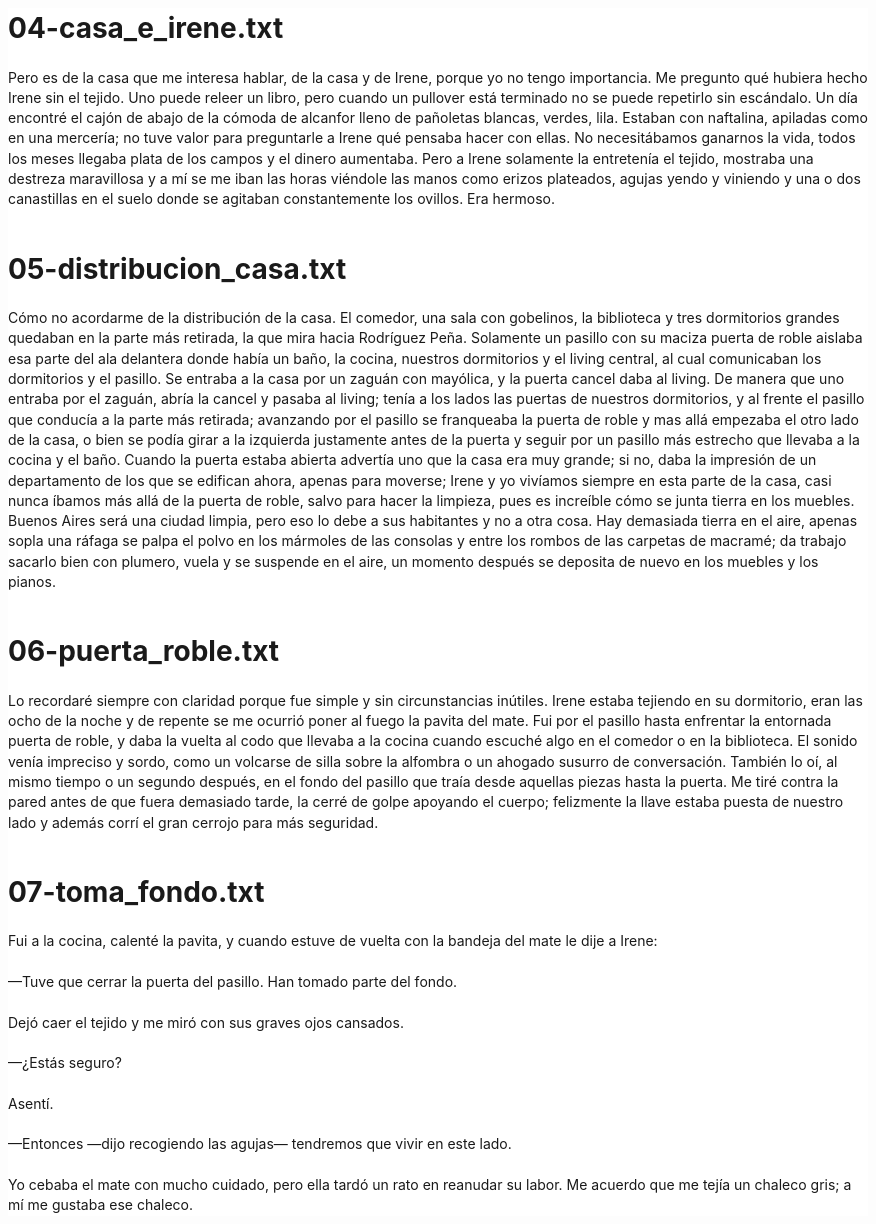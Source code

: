 # 04-casa_e_irene.txt

Pero es de la casa que me interesa hablar, de la casa y de Irene, porque yo no tengo importancia. Me pregunto qué hubiera hecho Irene sin el tejido. Uno puede releer un libro, pero cuando un pullover está terminado no se puede repetirlo sin escándalo. Un día encontré el cajón de abajo de la cómoda de alcanfor lleno de pañoletas blancas, verdes, lila. Estaban con naftalina, apiladas como en una mercería; no tuve valor para preguntarle a Irene qué pensaba hacer con ellas. No necesitábamos ganarnos la vida, todos los meses llegaba plata de los campos y el dinero aumentaba. Pero a Irene solamente la entretenía el tejido, mostraba una destreza maravillosa y a mí se me iban las horas viéndole las manos como erizos plateados, agujas yendo y viniendo y una o dos canastillas en el suelo donde se agitaban constantemente los ovillos. Era hermoso.

# 05-distribucion_casa.txt

Cómo no acordarme de la distribución de la casa. El comedor, una sala con gobelinos, la biblioteca y tres dormitorios grandes quedaban en la parte más retirada, la que mira hacia Rodríguez Peña. Solamente un pasillo con su maciza puerta de roble aislaba esa parte del ala delantera donde había un baño, la cocina, nuestros dormitorios y el living central, al cual comunicaban los dormitorios y el pasillo. Se entraba a la casa por un zaguán con mayólica, y la puerta cancel daba al living. De manera que uno entraba por el zaguán, abría la cancel y pasaba al living; tenía a los lados las puertas de nuestros dormitorios, y al frente el pasillo que conducía a la parte más retirada; avanzando por el pasillo se franqueaba la puerta de roble y mas allá empezaba el otro lado de la casa, o bien se podía girar a la izquierda justamente antes de la puerta y seguir por un pasillo más estrecho que llevaba a la cocina y el baño. Cuando la puerta estaba abierta advertía uno que la casa era muy grande; si no, daba la impresión de un departamento de los que se edifican ahora, apenas para moverse; Irene y yo vivíamos siempre en esta parte de la casa, casi nunca íbamos más allá de la puerta de roble, salvo para hacer la limpieza, pues es increíble cómo se junta tierra en los muebles. Buenos Aires será una ciudad limpia, pero eso lo debe a sus habitantes y no a otra cosa. Hay demasiada tierra en el aire, apenas sopla una ráfaga se palpa el polvo en los mármoles de las consolas y entre los rombos de las carpetas de macramé; da trabajo sacarlo bien con plumero, vuela y se suspende en el aire, un momento después se deposita de nuevo en los muebles y los pianos.

# 06-puerta_roble.txt

Lo recordaré siempre con claridad porque fue simple y sin circunstancias inútiles. Irene estaba tejiendo en su dormitorio, eran las ocho de la noche y de repente se me ocurrió poner al fuego la pavita del mate. Fui por el pasillo hasta enfrentar la entornada puerta de roble, y daba la vuelta al codo que llevaba a la cocina cuando escuché algo en el comedor o en la biblioteca. El sonido venía impreciso y sordo, como un volcarse de silla sobre la alfombra o un ahogado susurro de conversación. También lo oí, al mismo tiempo o un segundo después, en el fondo del pasillo que traía desde aquellas piezas hasta la puerta. Me tiré contra la pared antes de que fuera demasiado tarde, la cerré de golpe apoyando el cuerpo; felizmente la llave estaba puesta de nuestro lado y además corrí el gran cerrojo para más seguridad.

# 07-toma_fondo.txt

Fui a la cocina, calenté la pavita, y cuando estuve de vuelta con la bandeja del mate le dije a Irene:<br /><br />—Tuve que cerrar la puerta del pasillo. Han tomado parte del fondo.<br /><br />Dejó caer el tejido y me miró con sus graves ojos cansados.<br /><br />—¿Estás seguro?<br /><br />Asentí.<br /><br />—Entonces —dijo recogiendo las agujas— tendremos que vivir en este lado.<br /><br />Yo cebaba el mate con mucho cuidado, pero ella tardó un rato en reanudar su labor. Me acuerdo que me tejía un chaleco gris; a mí me gustaba ese chaleco.
